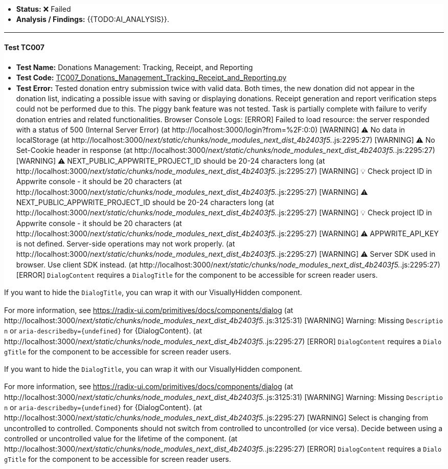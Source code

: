 - **Status:** ❌ Failed
- **Analysis / Findings:** {{TODO:AI_ANALYSIS}}.
---

#### Test TC007
- **Test Name:** Donations Management: Tracking, Receipt, and Reporting
- **Test Code:** [TC007_Donations_Management_Tracking_Receipt_and_Reporting.py](./TC007_Donations_Management_Tracking_Receipt_and_Reporting.py)
- **Test Error:** Tested donation entry submission twice with valid data. Both times, the new donation did not appear in the donation list, indicating a possible issue with saving or displaying donations. Receipt generation and report verification steps could not be performed due to this. The piggy bank feature was not tested. Task is partially complete with failure to verify donation entries and related functionalities.
Browser Console Logs:
[ERROR] Failed to load resource: the server responded with a status of 500 (Internal Server Error) (at http://localhost:3000/login?from=%2F:0:0)
[WARNING] ⚠️ No data in localStorage (at http://localhost:3000/_next/static/chunks/node_modules_next_dist_4b2403f5._.js:2295:27)
[WARNING] ⚠️ No Set-Cookie header in response (at http://localhost:3000/_next/static/chunks/node_modules_next_dist_4b2403f5._.js:2295:27)
[WARNING] ⚠️ NEXT_PUBLIC_APPWRITE_PROJECT_ID should be 20-24 characters long (at http://localhost:3000/_next/static/chunks/node_modules_next_dist_4b2403f5._.js:2295:27)
[WARNING] 💡 Check project ID in Appwrite console - it should be 20 characters (at http://localhost:3000/_next/static/chunks/node_modules_next_dist_4b2403f5._.js:2295:27)
[WARNING] ⚠️ NEXT_PUBLIC_APPWRITE_PROJECT_ID should be 20-24 characters long (at http://localhost:3000/_next/static/chunks/node_modules_next_dist_4b2403f5._.js:2295:27)
[WARNING] 💡 Check project ID in Appwrite console - it should be 20 characters (at http://localhost:3000/_next/static/chunks/node_modules_next_dist_4b2403f5._.js:2295:27)
[WARNING] ⚠️ APPWRITE_API_KEY is not defined. Server-side operations may not work properly. (at http://localhost:3000/_next/static/chunks/node_modules_next_dist_4b2403f5._.js:2295:27)
[WARNING] ⚠️ Server SDK used in browser. Use client SDK instead. (at http://localhost:3000/_next/static/chunks/node_modules_next_dist_4b2403f5._.js:2295:27)
[ERROR] `DialogContent` requires a `DialogTitle` for the component to be accessible for screen reader users.

If you want to hide the `DialogTitle`, you can wrap it with our VisuallyHidden component.

For more information, see https://radix-ui.com/primitives/docs/components/dialog (at http://localhost:3000/_next/static/chunks/node_modules_next_dist_4b2403f5._.js:3125:31)
[WARNING] Warning: Missing `Description` or `aria-describedby={undefined}` for {DialogContent}. (at http://localhost:3000/_next/static/chunks/node_modules_next_dist_4b2403f5._.js:2295:27)
[ERROR] `DialogContent` requires a `DialogTitle` for the component to be accessible for screen reader users.

If you want to hide the `DialogTitle`, you can wrap it with our VisuallyHidden component.

For more information, see https://radix-ui.com/primitives/docs/components/dialog (at http://localhost:3000/_next/static/chunks/node_modules_next_dist_4b2403f5._.js:3125:31)
[WARNING] Warning: Missing `Description` or `aria-describedby={undefined}` for {DialogContent}. (at http://localhost:3000/_next/static/chunks/node_modules_next_dist_4b2403f5._.js:2295:27)
[WARNING] Select is changing from uncontrolled to controlled. Components should not switch from controlled to uncontrolled (or vice versa). Decide between using a controlled or uncontrolled value for the lifetime of the component. (at http://localhost:3000/_next/static/chunks/node_modules_next_dist_4b2403f5._.js:2295:27)
[ERROR] `DialogContent` requires a `DialogTitle` for the component to be accessible for screen reader users.
